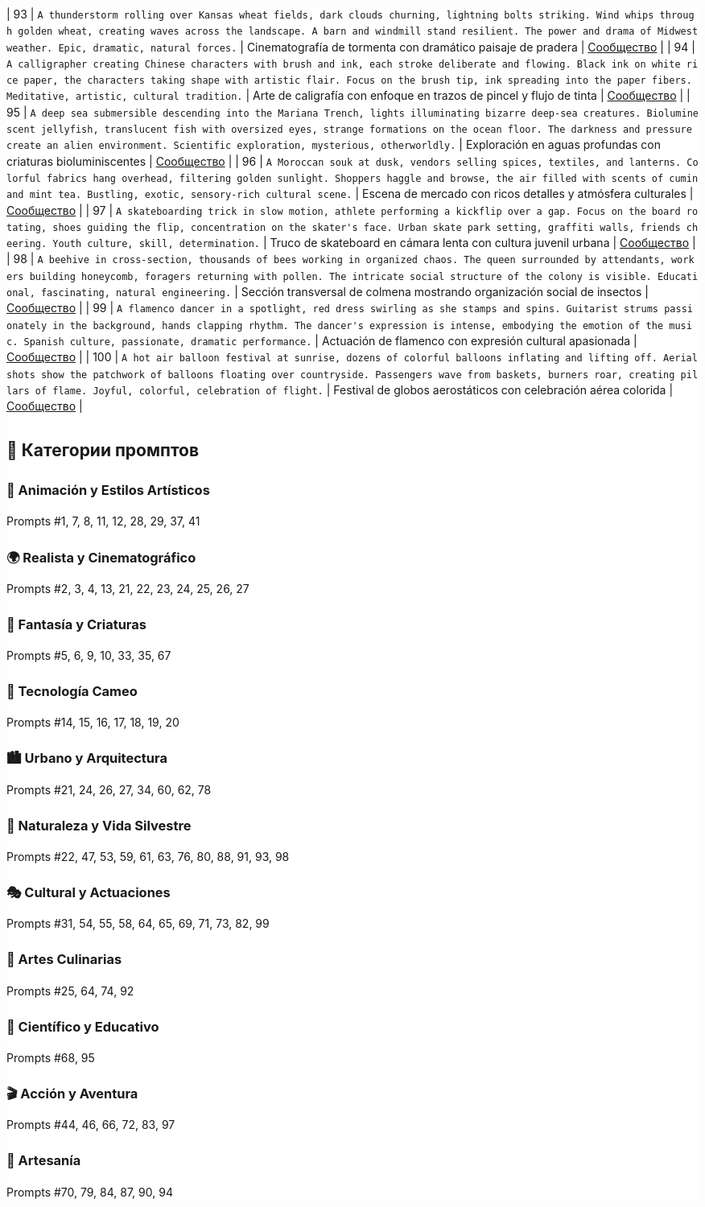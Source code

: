 | 93 | `A thunderstorm rolling over Kansas wheat fields, dark clouds churning, lightning bolts striking. Wind whips through golden wheat, creating waves across the landscape. A barn and windmill stand resilient. The power and drama of Midwest weather. Epic, dramatic, natural forces.` | Cinematografía de tormenta con dramático paisaje de pradera | [Сообщество](https://www.dongaigc.com) |
| 94 | `A calligrapher creating Chinese characters with brush and ink, each stroke deliberate and flowing. Black ink on white rice paper, the characters taking shape with artistic flair. Focus on the brush tip, ink spreading into the paper fibers. Meditative, artistic, cultural tradition.` | Arte de caligrafía con enfoque en trazos de pincel y flujo de tinta | [Сообщество](https://www.dongaigc.com) |
| 95 | `A deep sea submersible descending into the Mariana Trench, lights illuminating bizarre deep-sea creatures. Bioluminescent jellyfish, translucent fish with oversized eyes, strange formations on the ocean floor. The darkness and pressure create an alien environment. Scientific exploration, mysterious, otherworldly.` | Exploración en aguas profundas con criaturas bioluminiscentes | [Сообщество](https://www.dongaigc.com) |
| 96 | `A Moroccan souk at dusk, vendors selling spices, textiles, and lanterns. Colorful fabrics hang overhead, filtering golden sunlight. Shoppers haggle and browse, the air filled with scents of cumin and mint tea. Bustling, exotic, sensory-rich cultural scene.` | Escena de mercado con ricos detalles y atmósfera culturales | [Сообщество](https://www.dongaigc.com) |
| 97 | `A skateboarding trick in slow motion, athlete performing a kickflip over a gap. Focus on the board rotating, shoes guiding the flip, concentration on the skater's face. Urban skate park setting, graffiti walls, friends cheering. Youth culture, skill, determination.` | Truco de skateboard en cámara lenta con cultura juvenil urbana | [Сообщество](https://www.dongaigc.com) |
| 98 | `A beehive in cross-section, thousands of bees working in organized chaos. The queen surrounded by attendants, workers building honeycomb, foragers returning with pollen. The intricate social structure of the colony is visible. Educational, fascinating, natural engineering.` | Sección transversal de colmena mostrando organización social de insectos | [Сообщество](https://www.dongaigc.com) |
| 99 | `A flamenco dancer in a spotlight, red dress swirling as she stamps and spins. Guitarist strums passionately in the background, hands clapping rhythm. The dancer's expression is intense, embodying the emotion of the music. Spanish culture, passionate, dramatic performance.` | Actuación de flamenco con expresión cultural apasionada | [Сообщество](https://www.dongaigc.com) |
| 100 | `A hot air balloon festival at sunrise, dozens of colorful balloons inflating and lifting off. Aerial shots show the patchwork of balloons floating over countryside. Passengers wave from baskets, burners roar, creating pillars of flame. Joyful, colorful, celebration of flight.` | Festival de globos aerostáticos con celebración aérea colorida | [Сообщество](https://www.dongaigc.com) |

## 🎯 Категории промптов

### 🎨 Animación y Estilos Artísticos
Prompts #1, 7, 8, 11, 12, 28, 29, 37, 41

### 🌍 Realista y Cinematográfico
Prompts #2, 3, 4, 13, 21, 22, 23, 24, 25, 26, 27

### 🐉 Fantasía y Criaturas
Prompts #5, 6, 9, 10, 33, 35, 67

### 👤 Tecnología Cameo
Prompts #14, 15, 16, 17, 18, 19, 20

### 🏙️ Urbano y Arquitectura
Prompts #21, 24, 26, 27, 34, 60, 62, 78

### 🌿 Naturaleza y Vida Silvestre
Prompts #22, 47, 53, 59, 61, 63, 76, 80, 88, 91, 93, 98

### 🎭 Cultural y Actuaciones
Prompts #31, 54, 55, 58, 64, 65, 69, 71, 73, 82, 99

### 🍳 Artes Culinarias
Prompts #25, 64, 74, 92

### 🔬 Científico y Educativo
Prompts #68, 95

### 🎬 Acción y Aventura
Prompts #44, 46, 66, 72, 83, 97

### 🎨 Artesanía
Prompts #70, 79, 84, 87, 90, 94
